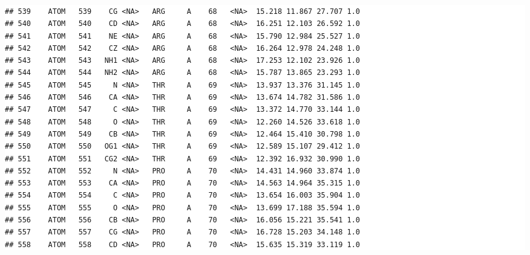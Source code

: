     ## 539    ATOM   539    CG <NA>   ARG     A    68   <NA>  15.218 11.867 27.707 1.0
    ## 540    ATOM   540    CD <NA>   ARG     A    68   <NA>  16.251 12.103 26.592 1.0
    ## 541    ATOM   541    NE <NA>   ARG     A    68   <NA>  15.790 12.984 25.527 1.0
    ## 542    ATOM   542    CZ <NA>   ARG     A    68   <NA>  16.264 12.978 24.248 1.0
    ## 543    ATOM   543   NH1 <NA>   ARG     A    68   <NA>  17.253 12.102 23.926 1.0
    ## 544    ATOM   544   NH2 <NA>   ARG     A    68   <NA>  15.787 13.865 23.293 1.0
    ## 545    ATOM   545     N <NA>   THR     A    69   <NA>  13.937 13.376 31.145 1.0
    ## 546    ATOM   546    CA <NA>   THR     A    69   <NA>  13.674 14.782 31.586 1.0
    ## 547    ATOM   547     C <NA>   THR     A    69   <NA>  13.372 14.770 33.144 1.0
    ## 548    ATOM   548     O <NA>   THR     A    69   <NA>  12.260 14.526 33.618 1.0
    ## 549    ATOM   549    CB <NA>   THR     A    69   <NA>  12.464 15.410 30.798 1.0
    ## 550    ATOM   550   OG1 <NA>   THR     A    69   <NA>  12.589 15.107 29.412 1.0
    ## 551    ATOM   551   CG2 <NA>   THR     A    69   <NA>  12.392 16.932 30.990 1.0
    ## 552    ATOM   552     N <NA>   PRO     A    70   <NA>  14.431 14.960 33.874 1.0
    ## 553    ATOM   553    CA <NA>   PRO     A    70   <NA>  14.563 14.964 35.315 1.0
    ## 554    ATOM   554     C <NA>   PRO     A    70   <NA>  13.654 16.003 35.904 1.0
    ## 555    ATOM   555     O <NA>   PRO     A    70   <NA>  13.699 17.188 35.594 1.0
    ## 556    ATOM   556    CB <NA>   PRO     A    70   <NA>  16.056 15.221 35.541 1.0
    ## 557    ATOM   557    CG <NA>   PRO     A    70   <NA>  16.728 15.203 34.148 1.0
    ## 558    ATOM   558    CD <NA>   PRO     A    70   <NA>  15.635 15.319 33.119 1.0